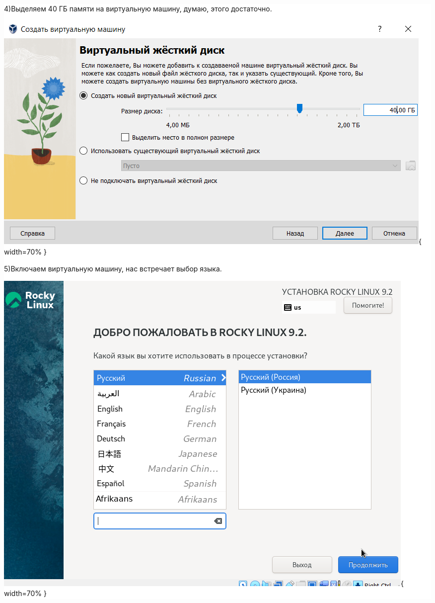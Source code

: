 4)Выделяем 40 ГБ памяти на виртуальную машину, думаю, этого достаточно.

![Основная память](image/4.PNG){ width=70% }

5)Включаем виртуальную машину, нас встречает выбор языка.

![Выбор языка](image/5.PNG){ width=70% }
